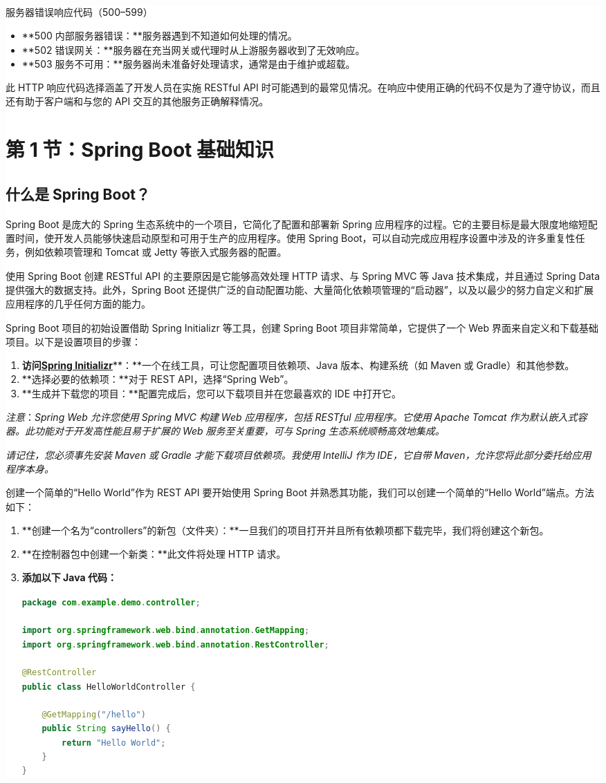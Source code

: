 服务器错误响应代码（500–599）

- **500 内部服务器错误：**服务器遇到不知道如何处理的情况。
- **502 错误网关：**服务器在充当网关或代理时从上游服务器收到了无效响应。
- **503 服务不可用：**服务器尚未准备好处理请求，通常是由于维护或超载。

此 HTTP 响应代码选择涵盖了开发人员在实施 RESTful API 时可能遇到的最常见情况。在响应中使用正确的代码不仅是为了遵守协议，而且还有助于客户端和与您的 API 交互的其他服务正确解释情况。

# 第 1 节：Spring Boot 基础知识

## 什么是 Spring Boot？

Spring Boot 是庞大的 Spring 生态系统中的一个项目，它简化了配置和部署新 Spring 应用程序的过程。它的主要目标是最大限度地缩短配置时间，使开发人员能够快速启动原型和可用于生产的应用程序。使用 Spring Boot，可以自动完成应用程序设置中涉及的许多重复性任务，例如依赖项管理和 Tomcat 或 Jetty 等嵌入式服务器的配置。

使用 Spring Boot 创建 RESTful API 的主要原因是它能够高效处理 HTTP 请求、与 Spring MVC 等 Java 技术集成，并且通过 Spring Data 提供强大的数据支持。此外，Spring Boot 还提供广泛的自动配置功能、大量简化依赖项管理的“启动器”，以及以最少的努力自定义和扩展应用程序的几乎任何方面的能力。

Spring Boot 项目的初始设置借助 Spring Initializr 等工具，创建 Spring Boot 项目非常简单，它提供了一个 Web 界面来自定义和下载基础项目。以下是设置项目的步骤：

1. **访问**[**Spring Initializr**](https://start.spring.io/)**：**一个在线工具，可让您配置项目依赖项、Java 版本、构建系统（如 Maven 或 Gradle）和其他参数。
2. **选择必要的依赖项：**对于 REST API，选择“Spring Web”。
3. **生成并下载您的项目：**配置完成后，您可以下载项目并在您最喜欢的 IDE 中打开它。

*注意*：*Spring Web 允许您使用 Spring MVC 构建 Web 应用程序，包括 RESTful 应用程序。它使用 Apache Tomcat 作为默认嵌入式容器。此功能对于开发高性能且易于扩展的 Web 服务至关重要，可与 Spring 生态系统顺畅高效地集成。*

*请记住，您必须事先安装 Maven 或 Gradle 才能下载项目依赖项。我使用 IntelliJ 作为 IDE，它自带 Maven，允许您将此部分委托给应用程序本身。*

创建一个简单的“Hello World”作为 REST API 要开始使用 Spring Boot 并熟悉其功能，我们可以创建一个简单的“Hello World”端点。方法如下：

1. **创建一个名为“controllers”的新包（文件夹）：**一旦我们的项目打开并且所有依赖项都下载完毕，我们将创建这个新包。

2. **在控制器包中创建一个新类：**此文件将处理 HTTP 请求。

3. **添加以下 Java 代码：**

   ```java
   package com.example.demo.controller;
   
   import org.springframework.web.bind.annotation.GetMapping;
   import org.springframework.web.bind.annotation.RestController;
   
   @RestController
   public class HelloWorldController {
   
       @GetMapping("/hello")
       public String sayHello() {
           return "Hello World";
       }
   }
   ```
